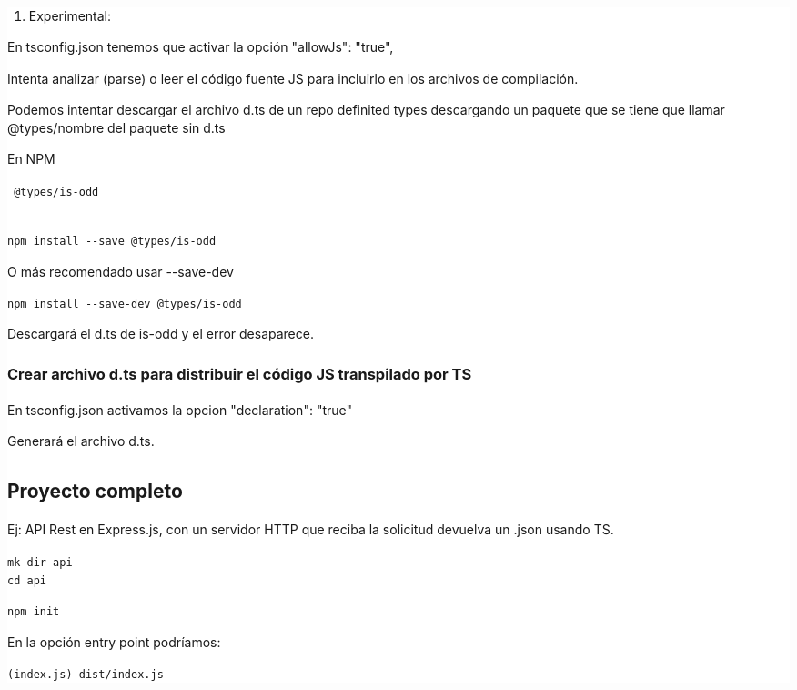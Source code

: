 1. Experimental: 

En tsconfig.json tenemos que activar la opción "allowJs": "true", 

Intenta analizar (parse) o leer el código fuente JS para incluirlo en los archivos de compilación. 

Podemos intentar descargar el archivo d.ts de un repo definited types descargando un paquete que se tiene que llamar @types/nombre del paquete sin d.ts

En NPM

```
 @types/is-odd
 
```

```
npm install --save @types/is-odd

```

O más recomendado usar --save-dev

```
npm install --save-dev @types/is-odd

```

Descargará el d.ts de is-odd y el error desaparece. 


### Crear archivo d.ts para distribuir el código JS transpilado por TS 

En tsconfig.json activamos la opcion "declaration": "true"

Generará el archivo d.ts. 


## Proyecto completo

Ej: API Rest en Express.js, con un servidor HTTP que reciba la solicitud devuelva un .json usando TS. 

```
mk dir api
cd api

```

```
npm init 

```

En la opción entry point podríamos: 

```
(index.js) dist/index.js

```
